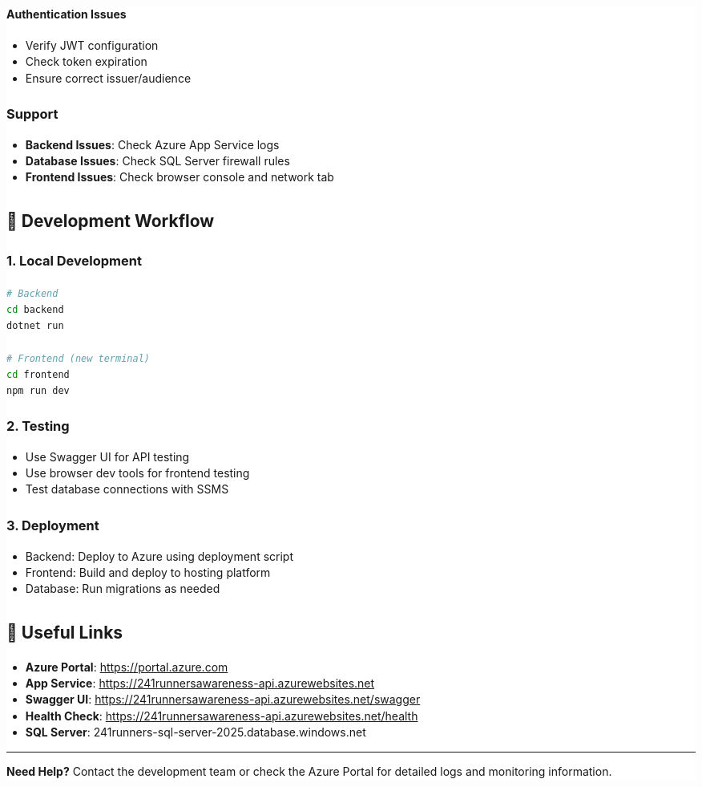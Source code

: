 #### **Authentication Issues**
- Verify JWT configuration
- Check token expiration
- Ensure correct issuer/audience

### **Support**
- **Backend Issues**: Check Azure App Service logs
- **Database Issues**: Check SQL Server firewall rules
- **Frontend Issues**: Check browser console and network tab

## **📝 Development Workflow**

### **1. Local Development**
```bash
# Backend
cd backend
dotnet run

# Frontend (new terminal)
cd frontend
npm run dev
```

### **2. Testing**
- Use Swagger UI for API testing
- Use browser dev tools for frontend testing
- Test database connections with SSMS

### **3. Deployment**
- Backend: Deploy to Azure using deployment script
- Frontend: Build and deploy to hosting platform
- Database: Run migrations as needed

## **🔗 Useful Links**

- **Azure Portal**: https://portal.azure.com
- **App Service**: https://241runnersawareness-api.azurewebsites.net
- **Swagger UI**: https://241runnersawareness-api.azurewebsites.net/swagger
- **Health Check**: https://241runnersawareness-api.azurewebsites.net/health
- **SQL Server**: 241runners-sql-server-2025.database.windows.net

---

**Need Help?** Contact the development team or check the Azure Portal for detailed logs and monitoring information.
